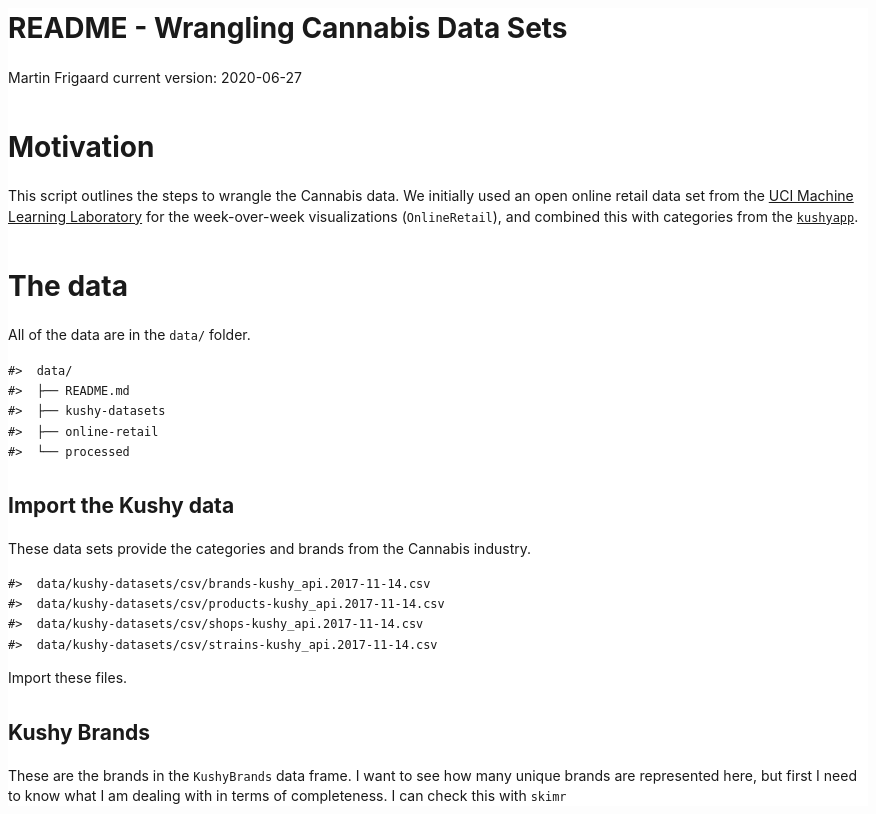 README - Wrangling Cannabis Data Sets
================
Martin Frigaard
current version: 2020-06-27

# Motivation

This script outlines the steps to wrangle the Cannabis data. We
initially used an open online retail data set from the [UCI Machine
Learning
Laboratory](https://archive.ics.uci.edu/ml/datasets/online+retail) for
the week-over-week visualizations (`OnlineRetail`), and combined this
with categories from the
[`kushyapp`](https://github.com/kushyapp/cannabis-dataset).

# The data

All of the data are in the `data/` folder.

    #>  data/
    #>  ├── README.md
    #>  ├── kushy-datasets
    #>  ├── online-retail
    #>  └── processed

## Import the Kushy data

These data sets provide the categories and brands from the Cannabis
industry.

    #>  data/kushy-datasets/csv/brands-kushy_api.2017-11-14.csv
    #>  data/kushy-datasets/csv/products-kushy_api.2017-11-14.csv
    #>  data/kushy-datasets/csv/shops-kushy_api.2017-11-14.csv
    #>  data/kushy-datasets/csv/strains-kushy_api.2017-11-14.csv

Import these files.

## Kushy Brands

These are the brands in the `KushyBrands` data frame. I want to see how
many unique brands are represented here, but first I need to know what I
am dealing with in terms of completeness. I can check this with `skimr`
